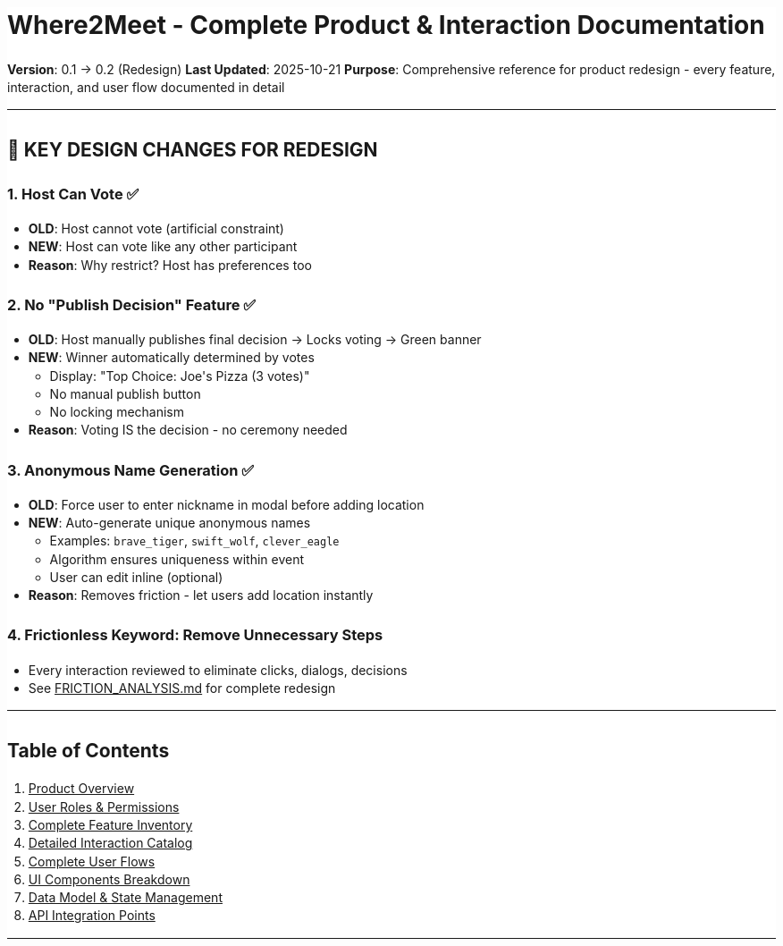 # Where2Meet - Complete Product & Interaction Documentation

**Version**: 0.1 → 0.2 (Redesign)
**Last Updated**: 2025-10-21
**Purpose**: Comprehensive reference for product redesign - every feature, interaction, and user flow documented in detail

---

## 🔄 **KEY DESIGN CHANGES FOR REDESIGN**

### **1. Host Can Vote** ✅
- **OLD**: Host cannot vote (artificial constraint)
- **NEW**: Host can vote like any other participant
- **Reason**: Why restrict? Host has preferences too

### **2. No "Publish Decision" Feature** ✅
- **OLD**: Host manually publishes final decision → Locks voting → Green banner
- **NEW**: Winner automatically determined by votes
  - Display: "Top Choice: Joe's Pizza (3 votes)"
  - No manual publish button
  - No locking mechanism
- **Reason**: Voting IS the decision - no ceremony needed

### **3. Anonymous Name Generation** ✅
- **OLD**: Force user to enter nickname in modal before adding location
- **NEW**: Auto-generate unique anonymous names
  - Examples: `brave_tiger`, `swift_wolf`, `clever_eagle`
  - Algorithm ensures uniqueness within event
  - User can edit inline (optional)
- **Reason**: Removes friction - let users add location instantly

### **4. Frictionless Keyword: Remove Unnecessary Steps**
- Every interaction reviewed to eliminate clicks, dialogs, decisions
- See [FRICTION_ANALYSIS.md](./FRICTION_ANALYSIS.md) for complete redesign

---

## Table of Contents

1. [Product Overview](#1-product-overview)
2. [User Roles & Permissions](#2-user-roles--permissions)
3. [Complete Feature Inventory](#3-complete-feature-inventory)
4. [Detailed Interaction Catalog](#4-detailed-interaction-catalog)
5. [Complete User Flows](#5-complete-user-flows)
6. [UI Components Breakdown](#6-ui-components-breakdown)
7. [Data Model & State Management](#7-data-model--state-management)
8. [API Integration Points](#8-api-integration-points)

---